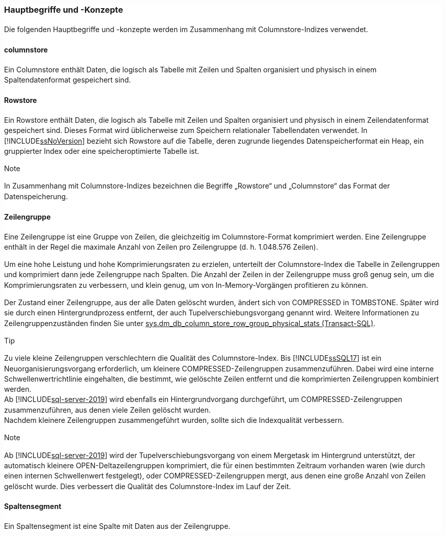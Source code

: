 ### <a name="key-terms-and-concepts"></a>Hauptbegriffe und -Konzepte  
Die folgenden Hauptbegriffe und -konzepte werden im Zusammenhang mit Columnstore-Indizes verwendet.  
  
#### <a name="columnstore"></a>columnstore
Ein Columnstore enthält Daten, die logisch als Tabelle mit Zeilen und Spalten organisiert und physisch in einem Spaltendatenformat gespeichert sind.  
  
#### <a name="rowstore"></a>Rowstore
Ein Rowstore enthält Daten, die logisch als Tabelle mit Zeilen und Spalten organisiert und physisch in einem Zeilendatenformat gespeichert sind. Dieses Format wird üblicherweise zum Speichern relationaler Tabellendaten verwendet. In [!INCLUDE[ssNoVersion](../../includes/ssnoversion-md.md)] bezieht sich Rowstore auf die Tabelle, deren zugrunde liegendes Datenspeicherformat ein Heap, ein gruppierter Index oder eine speicheroptimierte Tabelle ist.  
  
> [!NOTE]  
> In Zusammenhang mit Columnstore-Indizes bezeichnen die Begriffe „Rowstore“ und „Columnstore“ das Format der Datenspeicherung.  
  
#### <a name="rowgroup"></a>Zeilengruppe
Eine Zeilengruppe ist eine Gruppe von Zeilen, die gleichzeitig im Columnstore-Format komprimiert werden. Eine Zeilengruppe enthält in der Regel die maximale Anzahl von Zeilen pro Zeilengruppe (d. h. 1.048.576 Zeilen).  
  
Um eine hohe Leistung und hohe Komprimierungsraten zu erzielen, unterteilt der Columnstore-Index die Tabelle in Zeilengruppen und komprimiert dann jede Zeilengruppe nach Spalten. Die Anzahl der Zeilen in der Zeilengruppe muss groß genug sein, um die Komprimierungsraten zu verbessern, und klein genug, um von In-Memory-Vorgängen profitieren zu können.    

Der Zustand einer Zeilengruppe, aus der alle Daten gelöscht wurden, ändert sich von COMPRESSED in TOMBSTONE. Später wird sie durch einen Hintergrundprozess entfernt, der auch Tupelverschiebungsvorgang genannt wird. Weitere Informationen zu Zeilengruppenzuständen finden Sie unter [sys.dm_db_column_store_row_group_physical_stats (Transact-SQL)](../../relational-databases/system-dynamic-management-views/sys-dm-db-column-store-row-group-physical-stats-transact-sql.md).

> [!TIP]
> Zu viele kleine Zeilengruppen verschlechtern die Qualität des Columnstore-Index. Bis [!INCLUDE[ssSQL17](../../includes/sssql17-md.md)] ist ein Neuorganisierungsvorgang erforderlich, um kleinere COMPRESSED-Zeilengruppen zusammenzuführen. Dabei wird eine interne Schwellenwertrichtlinie eingehalten, die bestimmt, wie gelöschte Zeilen entfernt und die komprimierten Zeilengruppen kombiniert werden.    
> Ab [!INCLUDE[sql-server-2019](../../includes/sssqlv15-md.md)] wird ebenfalls ein Hintergrundvorgang durchgeführt, um COMPRESSED-Zeilengruppen zusammenzuführen, aus denen viele Zeilen gelöscht wurden.     
> Nachdem kleinere Zeilengruppen zusammengeführt wurden, sollte sich die Indexqualität verbessern. 

> [!NOTE]
> Ab [!INCLUDE[sql-server-2019](../../includes/sssqlv15-md.md)] wird der Tupelverschiebungsvorgang von einem Mergetask im Hintergrund unterstützt, der automatisch kleinere OPEN-Deltazeilengruppen komprimiert, die für einen bestimmten Zeitraum vorhanden waren (wie durch einen internen Schwellenwert festgelegt), oder COMPRESSED-Zeilengruppen mergt, aus denen eine große Anzahl von Zeilen gelöscht wurde. Dies verbessert die Qualität des Columnstore-Index im Lauf der Zeit.         

#### <a name="column-segment"></a>Spaltensegment
Ein Spaltensegment ist eine Spalte mit Daten aus der Zeilengruppe.  
  